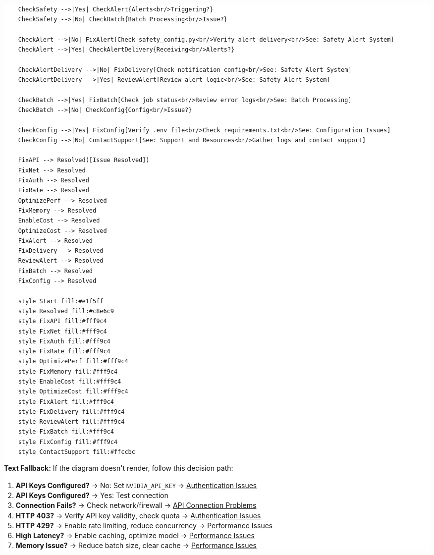 ```mermaid
    CheckSafety -->|Yes| CheckAlert{Alerts<br/>Triggering?}
    CheckSafety -->|No| CheckBatch{Batch Processing<br/>Issue?}

    CheckAlert -->|No| FixAlert[Check safety_config.py<br/>Verify alert delivery<br/>See: Safety Alert System]
    CheckAlert -->|Yes| CheckAlertDelivery{Receiving<br/>Alerts?}

    CheckAlertDelivery -->|No| FixDelivery[Check notification config<br/>See: Safety Alert System]
    CheckAlertDelivery -->|Yes| ReviewAlert[Review alert logic<br/>See: Safety Alert System]

    CheckBatch -->|Yes| FixBatch[Check job status<br/>Review error logs<br/>See: Batch Processing]
    CheckBatch -->|No| CheckConfig{Config<br/>Issue?}

    CheckConfig -->|Yes| FixConfig[Verify .env file<br/>Check requirements.txt<br/>See: Configuration Issues]
    CheckConfig -->|No| ContactSupport[See: Support and Resources<br/>Gather logs and contact support]

    FixAPI --> Resolved([Issue Resolved])
    FixNet --> Resolved
    FixAuth --> Resolved
    FixRate --> Resolved
    OptimizePerf --> Resolved
    FixMemory --> Resolved
    EnableCost --> Resolved
    OptimizeCost --> Resolved
    FixAlert --> Resolved
    FixDelivery --> Resolved
    ReviewAlert --> Resolved
    FixBatch --> Resolved
    FixConfig --> Resolved

    style Start fill:#e1f5ff
    style Resolved fill:#c8e6c9
    style FixAPI fill:#fff9c4
    style FixNet fill:#fff9c4
    style FixAuth fill:#fff9c4
    style FixRate fill:#fff9c4
    style OptimizePerf fill:#fff9c4
    style FixMemory fill:#fff9c4
    style EnableCost fill:#fff9c4
    style OptimizeCost fill:#fff9c4
    style FixAlert fill:#fff9c4
    style FixDelivery fill:#fff9c4
    style ReviewAlert fill:#fff9c4
    style FixBatch fill:#fff9c4
    style FixConfig fill:#fff9c4
    style ContactSupport fill:#ffccbc
```

**Text Fallback:** If the diagram doesn't render, follow this decision path:
1. **API Keys Configured?** → No: Set `NVIDIA_API_KEY` → [Authentication Issues](#authentication-and-authorization-issues)
2. **API Keys Configured?** → Yes: Test connection
3. **Connection Fails?** → Check network/firewall → [API Connection Problems](#api-connection-problems)
4. **HTTP 403?** → Verify API key validity, check quota → [Authentication Issues](#authentication-and-authorization-issues)
5. **HTTP 429?** → Enable rate limiting, reduce concurrency → [Performance Issues](#performance-issues)
6. **High Latency?** → Enable caching, optimize model → [Performance Issues](#performance-issues)
7. **Memory Issue?** → Reduce batch size, clear cache → [Performance Issues](#performance-issues)